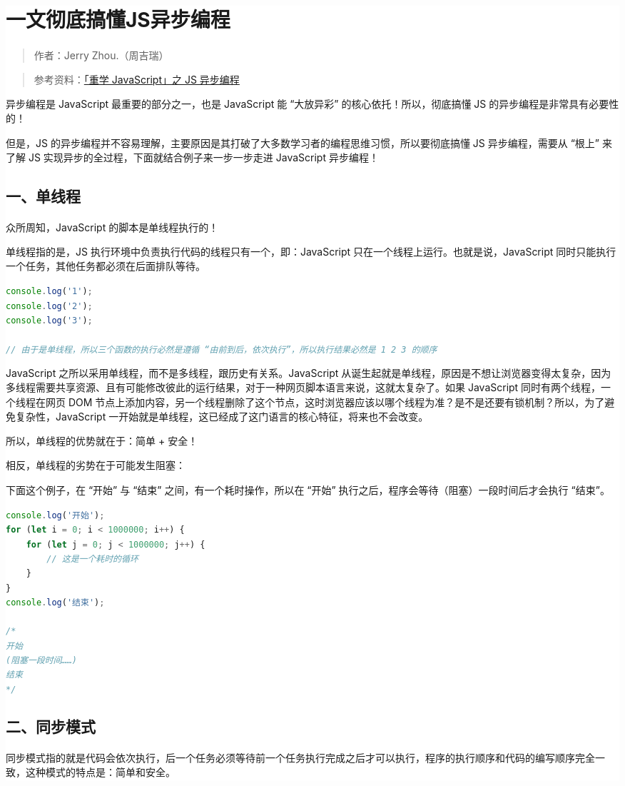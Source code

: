 # 一文彻底搞懂JS异步编程

> 作者：Jerry Zhou.（周吉瑞）

> 参考资料：[「重学 JavaScript」之 JS 异步编程](https://www.bilibili.com/video/BV1b14y1w7Mg/?p=2&share_source=copy_web&vd_source=f142a37c45de7b8323eedf220d9dcdd1) 

异步编程是 JavaScript 最重要的部分之一，也是 JavaScript 能 “大放异彩” 的核心依托！所以，彻底搞懂 JS 的异步编程是非常具有必要性的！

但是，JS 的异步编程并不容易理解，主要原因是其打破了大多数学习者的编程思维习惯，所以要彻底搞懂 JS 异步编程，需要从 “根上” 来了解 JS 实现异步的全过程，下面就结合例子来一步一步走进 JavaScript 异步编程！

## 一、单线程

众所周知，JavaScript 的脚本是单线程执行的！

单线程指的是，JS 执行环境中负责执行代码的线程只有一个，即：JavaScript 只在一个线程上运行。也就是说，JavaScript 同时只能执行一个任务，其他任务都必须在后面排队等待。

```js
console.log('1');
console.log('2');
console.log('3');

// 由于是单线程，所以三个函数的执行必然是遵循 “由前到后，依次执行”，所以执行结果必然是 1 2 3 的顺序
```

JavaScript 之所以采用单线程，而不是多线程，跟历史有关系。JavaScript 从诞生起就是单线程，原因是不想让浏览器变得太复杂，因为多线程需要共享资源、且有可能修改彼此的运行结果，对于一种网页脚本语言来说，这就太复杂了。如果 JavaScript 同时有两个线程，一个线程在网页 DOM 节点上添加内容，另一个线程删除了这个节点，这时浏览器应该以哪个线程为准？是不是还要有锁机制？所以，为了避免复杂性，JavaScript 一开始就是单线程，这已经成了这门语言的核心特征，将来也不会改变。

所以，单线程的优势就在于：简单 + 安全！

相反，单线程的劣势在于可能发生阻塞：

下面这个例子，在 “开始” 与 “结束” 之间，有一个耗时操作，所以在 “开始” 执行之后，程序会等待（阻塞）一段时间后才会执行 “结束”。

```js
console.log('开始');
for (let i = 0; i < 1000000; i++) {
    for (let j = 0; j < 1000000; j++) {
        // 这是一个耗时的循环
    }
}
console.log('结束');

/*
开始
(阻塞一段时间……)
结束
*/
```

## 二、同步模式

同步模式指的就是代码会依次执行，后一个任务必须等待前一个任务执行完成之后才可以执行，程序的执行顺序和代码的编写顺序完全一致，这种模式的特点是：简单和安全。
